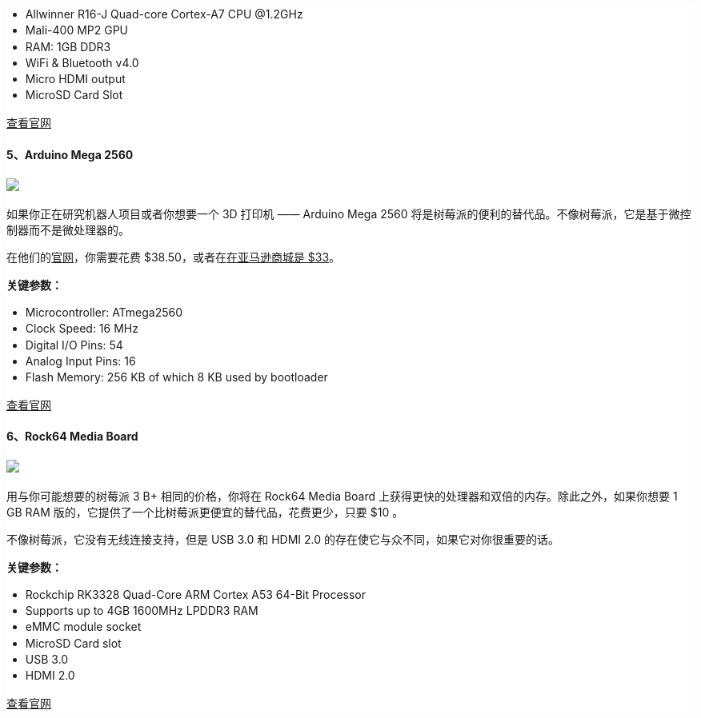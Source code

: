 
* Allwinner R16-J Quad-core Cortex-A7 CPU @1.2GHz
* Mali-400 MP2 GPU
* RAM: 1GB DDR3
* WiFi & Bluetooth v4.0
* Micro HDMI output
* MicroSD Card Slot


[查看官网](https://www.clockworkpi.com/product-page/cpi-v3-1)


#### 5、Arduino Mega 2560


![](/data/attachment/album/201905/07/103009dnqig1uguq0zgnqg.jpg)


如果你正在研究机器人项目或者你想要一个 3D 打印机 —— Arduino Mega 2560 将是树莓派的便利的替代品。不像树莓派，它是基于微控制器而不是微处理器的。


在他们的[官网](https://store.arduino.cc/usa/mega-2560-r3)，你需要花费 $38.50，或者在[在亚马逊商城是 $33](https://amzn.to/2KCi041)。


**关键参数：**


* Microcontroller: ATmega2560
* Clock Speed: 16 MHz
* Digital I/O Pins: 54
* Analog Input Pins: 16
* Flash Memory: 256 KB of which 8 KB used by bootloader


[查看官网](https://store.arduino.cc/usa/mega-2560-r3)


#### 6、Rock64 Media Board


![](/data/attachment/album/201905/07/103011t377s7hqsncg4791.jpg)


用与你可能想要的树莓派 3 B+ 相同的价格，你将在 Rock64 Media Board 上获得更快的处理器和双倍的内存。除此之外，如果你想要 1 GB RAM 版的，它提供了一个比树莓派更便宜的替代品，花费更少，只要 $10 。


不像树莓派，它没有无线连接支持，但是 USB 3.0 和 HDMI 2.0 的存在使它与众不同，如果它对你很重要的话。


**关键参数：**


* Rockchip RK3328 Quad-Core ARM Cortex A53 64-Bit Processor
* Supports up to 4GB 1600MHz LPDDR3 RAM
* eMMC module socket
* MicroSD Card slot
* USB 3.0
* HDMI 2.0


[查看官网](https://www.pine64.org/?product=rock64-media-board-computer)
